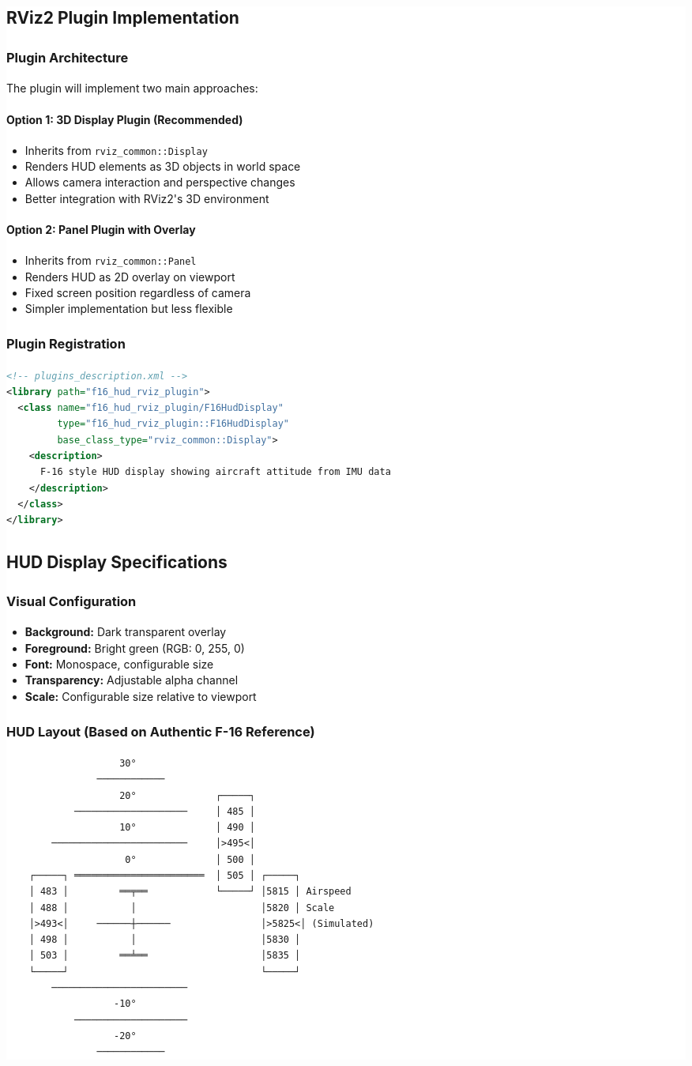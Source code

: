 ## RViz2 Plugin Implementation

### Plugin Architecture
The plugin will implement two main approaches:

#### Option 1: 3D Display Plugin (Recommended)
- Inherits from `rviz_common::Display`
- Renders HUD elements as 3D objects in world space
- Allows camera interaction and perspective changes
- Better integration with RViz2's 3D environment

#### Option 2: Panel Plugin with Overlay
- Inherits from `rviz_common::Panel`
- Renders HUD as 2D overlay on viewport
- Fixed screen position regardless of camera
- Simpler implementation but less flexible

### Plugin Registration
```xml
<!-- plugins_description.xml -->
<library path="f16_hud_rviz_plugin">
  <class name="f16_hud_rviz_plugin/F16HudDisplay"
         type="f16_hud_rviz_plugin::F16HudDisplay"
         base_class_type="rviz_common::Display">
    <description>
      F-16 style HUD display showing aircraft attitude from IMU data
    </description>
  </class>
</library>
```

## HUD Display Specifications

### Visual Configuration
- **Background:** Dark transparent overlay
- **Foreground:** Bright green (RGB: 0, 255, 0)
- **Font:** Monospace, configurable size
- **Transparency:** Adjustable alpha channel
- **Scale:** Configurable size relative to viewport

### HUD Layout (Based on Authentic F-16 Reference)
```
                    30°
                ────────────
                    20°              ┌─────┐
            ────────────────────     │ 485 │
                    10°              │ 490 │
        ────────────────────────     │>495<│ 
                     0°              │ 500 │
    ┌─────┐ ═══════════════════════  │ 505 │ ┌─────┐
    │ 483 │         ══╤══            └─────┘ │5815 │ Airspeed
    │ 488 │           │                      │5820 │ Scale
    │>493<│     ──────┼──────                │>5825<│ (Simulated)
    │ 498 │           │                      │5830 │ 
    │ 503 │         ══╧══                    │5835 │
    └─────┘                                  └─────┘
        ────────────────────────     
                   -10°              
            ────────────────────     
                   -20°              
                ────────────
```